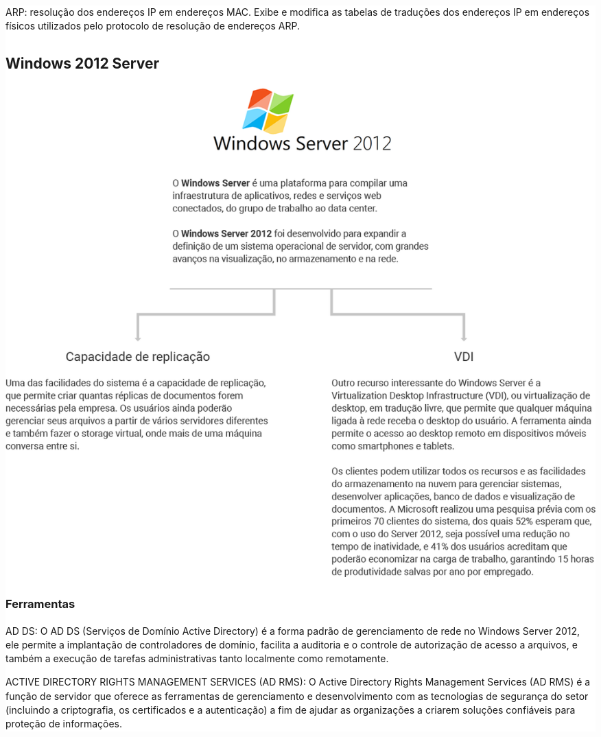 ARP: resolução dos endereços IP em endereços MAC. Exibe e modifica as tabelas de traduções dos endereços IP em endereços físicos utilizados pelo protocolo de resolução de endereços ARP.

## Windows 2012 Server

![Windows 2012 Server](/media/sistemas_operacionais/windows-server-2012.png)

### Ferramentas

AD DS: O AD DS (Serviços de Domínio Active Directory) é a forma padrão de gerenciamento de rede no Windows Server 2012, ele permite a implantação de controladores de domínio, facilita a auditoria e o controle de autorização de acesso a arquivos, e também a execução de tarefas administrativas tanto localmente como remotamente.

ACTIVE DIRECTORY RIGHTS MANAGEMENT SERVICES (AD RMS): O Active Directory Rights Management Services (AD RMS) é a função de servidor que oferece as ferramentas de gerenciamento e desenvolvimento com as tecnologias de segurança do setor (incluindo a criptografia, os certificados e a autenticação) a fim de ajudar as organizações a criarem soluções confiáveis para proteção de informações.
